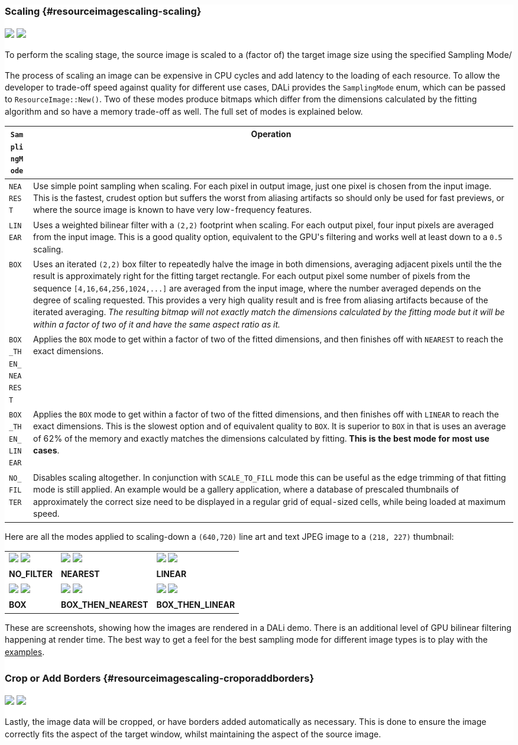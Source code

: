 ### Scaling {#resourceimagescaling-scaling}
  
![ ](../assets/img/image-scaling/workflow-3.png) ![ ](workflow-3.png)
  
To perform the scaling stage, the source image is scaled to a (factor of) the target image size using the specified Sampling Mode/
  
The process of scaling an image can be expensive in CPU cycles and add latency to the loading of each resource.
To allow the developer to trade-off speed against quality for different use cases, DALi provides the `SamplingMode` enum, which can be passed to `ResourceImage::New()`.
Two of these modes produce bitmaps which differ from the dimensions calculated by the fitting algorithm and so have a memory trade-off as well. The full set of modes is explained below.
  
| `SamplingMode` | **Operation** |
| ------------- | --------- |
| `NEAREST` | Use simple point sampling when scaling. For each pixel in output image, just one pixel is chosen from the input image. This is the fastest, crudest option but suffers the worst from aliasing artifacts so should only be used for fast previews, or where the source image is known to have very low-frequency features. |
| `LINEAR` | Uses a weighted bilinear filter with a `(2,2)` footprint when scaling. For each output pixel, four input pixels are averaged from the input image. This is a good quality option, equivalent to the GPU's filtering and works well at least down to a `0.5` scaling. |
| `BOX` | Uses an iterated `(2,2)` box filter to repeatedly halve the image in both dimensions, averaging adjacent pixels until the the result is approximately right for the fitting target rectangle. For each output pixel some number of pixels from the sequence `[4,16,64,256,1024,...]` are averaged from the input image, where the number averaged depends on the degree of scaling requested. This provides a very high quality result and is free from aliasing artifacts because of the iterated averaging. *The resulting bitmap will not exactly match the dimensions calculated by the fitting mode but it will be within a factor of two of it and have the same aspect ratio as it.*   |
| `BOX_THEN_NEAREST` | Applies the `BOX` mode to get within a factor of two of the fitted dimensions, and then finishes off with `NEAREST` to reach the exact dimensions. |
| `BOX_THEN_LINEAR` | Applies the `BOX` mode to get within a factor of two of the fitted dimensions, and then finishes off with `LINEAR` to reach the exact dimensions. This is the slowest option and of equivalent quality to `BOX`. It is superior to `BOX` in that is uses an average of 62% of the memory and exactly matches the dimensions calculated by fitting. **This is the best mode for most use cases**.  |
| `NO_FILTER` | Disables scaling altogether. In conjunction with `SCALE_TO_FILL` mode this can be useful as the edge trimming of that fitting mode is still applied. An example would be a gallery application, where a database of prescaled thumbnails of approximately the correct size need to be displayed in a regular grid of equal-sized cells, while being loaded at maximum speed. |
  

Here are all the modes applied to scaling-down a `(640,720)` line art and text JPEG image to a `(218, 227)` thumbnail:
  
|  |  | |
| ---- | ---- | --- |
| ![ ](../assets/img/image-scaling/sampling_modes_no_filter.png) ![ ](sampling_modes_no_filter.png) | ![ ](../assets/img/image-scaling/sampling_modes_nearest.png) ![ ](sampling_modes_nearest.png) | ![ ](../assets/img/image-scaling/sampling_modes_linear.png) ![ ](sampling_modes_linear.png) |
| **NO_FILTER** | **NEAREST** | **LINEAR** |
| ![ ](../assets/img/image-scaling/sampling_modes_box.png) ![ ](sampling_modes_box.png) | ![ ](../assets/img/image-scaling/sampling_modes_box_then_nearest.png) ![ ](sampling_modes_box_then_nearest.png) | ![ ](../assets/img/image-scaling/sampling_modes_box_then_linear.png) ![ ](sampling_modes_box_then_linear.png) |
| **BOX** | **BOX_THEN_NEAREST** | **BOX_THEN_LINEAR** |
  
These are screenshots, showing how the images are rendered in a DALi demo.
There is an additional level of GPU bilinear filtering happening at render time.
The best way to get a feel for the best sampling mode for different image types is to play with the [examples](#resourceimagescaling-samplingmodesdemoexamples).
  
  

### Crop or Add Borders {#resourceimagescaling-croporaddborders}
  
![ ](../assets/img/image-scaling/workflow-4.png) ![ ](workflow-4.png)
  
Lastly, the image data will be cropped, or have borders added automatically as necessary.
This is done to ensure the image correctly fits the aspect of the target window, whilst maintaining the aspect of the source image.
  